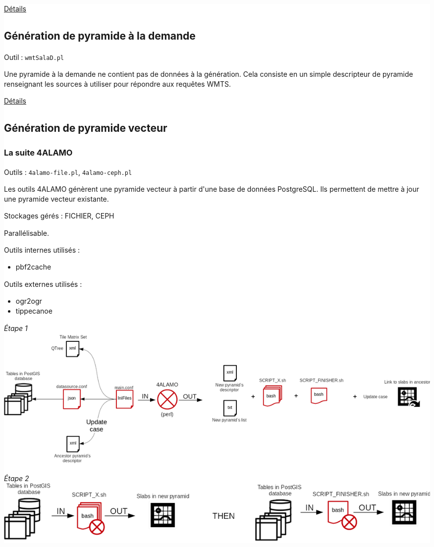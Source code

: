 [Détails](./main/bin/joincache.md)

## Génération de pyramide à la demande

Outil : `wmtSalaD.pl`

Une pyramide à la demande ne contient pas de données à la génération. Cela consiste en un simple descripteur de pyramide renseignant les sources à utiliser pour répondre aux requêtes WMTS.

[Détails](./main/bin/wmtsalad.md)

## Génération de pyramide vecteur

### La suite 4ALAMO

Outils : `4alamo-file.pl`, `4alamo-ceph.pl`

Les outils 4ALAMO génèrent une pyramide vecteur à partir d'une base de données PostgreSQL. Ils permettent de mettre à jour une pyramide vecteur existante.

Stockages gérés : FICHIER, CEPH

Parallélisable.

Outils internes utilisés :
* pbf2cache

Outils externes utilisés :
* ogr2ogr
* tippecanoe

_Étape 1_
![4ALAMO étape 1](../docs/images/ROK4GENERATION/4alamo_part1.png)

_Étape 2_
![4ALAMO étape 2](../docs/images/ROK4GENERATION/4alamo_part2.png)
